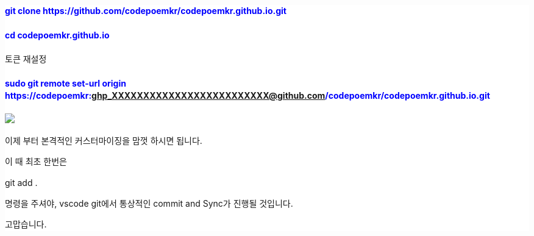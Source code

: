 #### <span style="color:blue">git clone http<hi>s://github.com/codepoemkr/codepoemkr.github.io.git</span>

#### <span style="color:blue">cd codepoemkr<hi>.github.io</span>

  

토큰 재설정

#### <span style="color:blue">sudo git remote set-url origin http<hi>s://codepoemkr:ghp_XXXXXXXXXXXXXXXXXXXXXXXXX@github.com/codepoemkr/codepoemkr.github.io.git</span>

  

![](https://lh7-rt.googleusercontent.com/docsz/AD_4nXdFGiTHgLCZ3nufjkqxQ5DMO-fpU24mCCr2kkdqKTafkoIe9LiMscsotdDIR-za5kICufXDpHUDrIHnRfErYGSIUpiiVXjgQ4EdVKwTk1xz69YSf8aAj8IZNKdbugz-A_5ehxHiJg?key=Yh1qn3tRuuHwWUleH_6lDD37)

  

이제 부터 본격적인 커스터마이징을 맘껏 하시면 됩니다.

이 때 최초 한번은

  

git add .

  

명령을 주셔야, vscode git에서 통상적인 commit and Sync가 진행될 것입니다.

  

고맙습니다.
